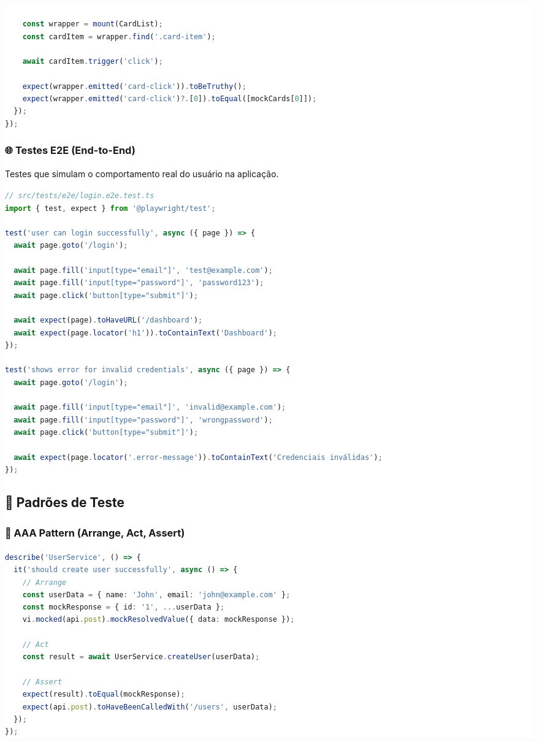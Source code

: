 ```typescript

    const wrapper = mount(CardList);
    const cardItem = wrapper.find('.card-item');

    await cardItem.trigger('click');

    expect(wrapper.emitted('card-click')).toBeTruthy();
    expect(wrapper.emitted('card-click')?.[0]).toEqual([mockCards[0]]);
  });
});
```

### 🌐 Testes E2E (End-to-End)

Testes que simulam o comportamento real do usuário na aplicação.

```typescript
// src/tests/e2e/login.e2e.test.ts
import { test, expect } from '@playwright/test';

test('user can login successfully', async ({ page }) => {
  await page.goto('/login');
  
  await page.fill('input[type="email"]', 'test@example.com');
  await page.fill('input[type="password"]', 'password123');
  await page.click('button[type="submit"]');
  
  await expect(page).toHaveURL('/dashboard');
  await expect(page.locator('h1')).toContainText('Dashboard');
});

test('shows error for invalid credentials', async ({ page }) => {
  await page.goto('/login');
  
  await page.fill('input[type="email"]', 'invalid@example.com');
  await page.fill('input[type="password"]', 'wrongpassword');
  await page.click('button[type="submit"]');
  
  await expect(page.locator('.error-message')).toContainText('Credenciais inválidas');
});
```

## 📝 Padrões de Teste

### 🎯 AAA Pattern (Arrange, Act, Assert)

```typescript
describe('UserService', () => {
  it('should create user successfully', async () => {
    // Arrange
    const userData = { name: 'John', email: 'john@example.com' };
    const mockResponse = { id: '1', ...userData };
    vi.mocked(api.post).mockResolvedValue({ data: mockResponse });

    // Act
    const result = await UserService.createUser(userData);

    // Assert
    expect(result).toEqual(mockResponse);
    expect(api.post).toHaveBeenCalledWith('/users', userData);
  });
});
```
